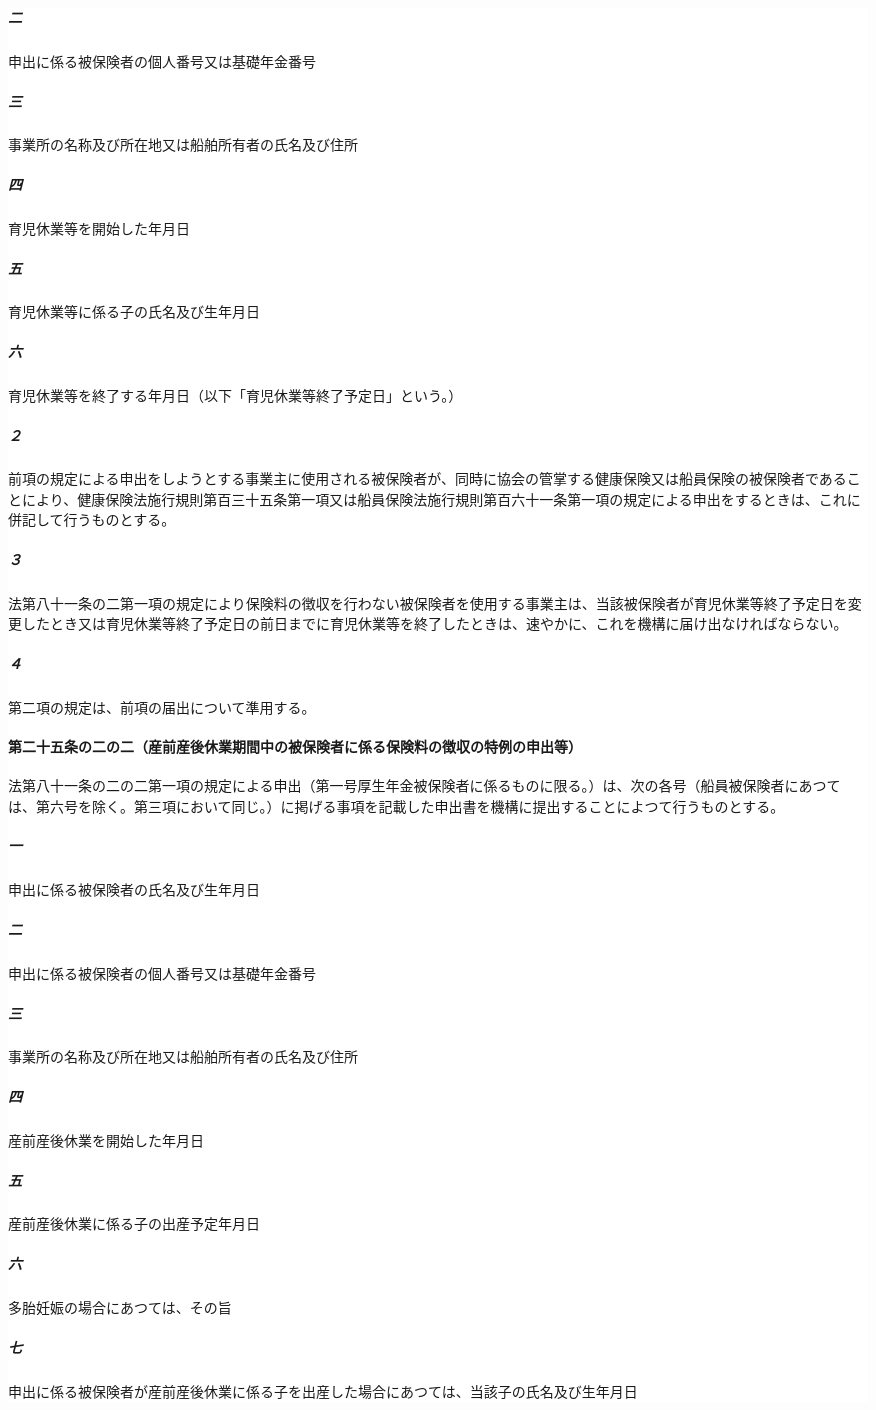 ##### 二
申出に係る被保険者の個人番号又は基礎年金番号
##### 三
事業所の名称及び所在地又は船舶所有者の氏名及び住所
##### 四
育児休業等を開始した年月日
##### 五
育児休業等に係る子の氏名及び生年月日
##### 六
育児休業等を終了する年月日（以下「育児休業等終了予定日」という。）
##### ２
前項の規定による申出をしようとする事業主に使用される被保険者が、同時に協会の管掌する健康保険又は船員保険の被保険者であることにより、健康保険法施行規則第百三十五条第一項又は船員保険法施行規則第百六十一条第一項の規定による申出をするときは、これに併記して行うものとする。
##### ３
法第八十一条の二第一項の規定により保険料の徴収を行わない被保険者を使用する事業主は、当該被保険者が育児休業等終了予定日を変更したとき又は育児休業等終了予定日の前日までに育児休業等を終了したときは、速やかに、これを機構に届け出なければならない。
##### ４
第二項の規定は、前項の届出について準用する。
#### 第二十五条の二の二（産前産後休業期間中の被保険者に係る保険料の徴収の特例の申出等）
法第八十一条の二の二第一項の規定による申出（第一号厚生年金被保険者に係るものに限る。）は、次の各号（船員被保険者にあつては、第六号を除く。第三項において同じ。）に掲げる事項を記載した申出書を機構に提出することによつて行うものとする。
##### 一
申出に係る被保険者の氏名及び生年月日
##### 二
申出に係る被保険者の個人番号又は基礎年金番号
##### 三
事業所の名称及び所在地又は船舶所有者の氏名及び住所
##### 四
産前産後休業を開始した年月日
##### 五
産前産後休業に係る子の出産予定年月日
##### 六
多胎妊娠の場合にあつては、その旨
##### 七
申出に係る被保険者が産前産後休業に係る子を出産した場合にあつては、当該子の氏名及び生年月日
